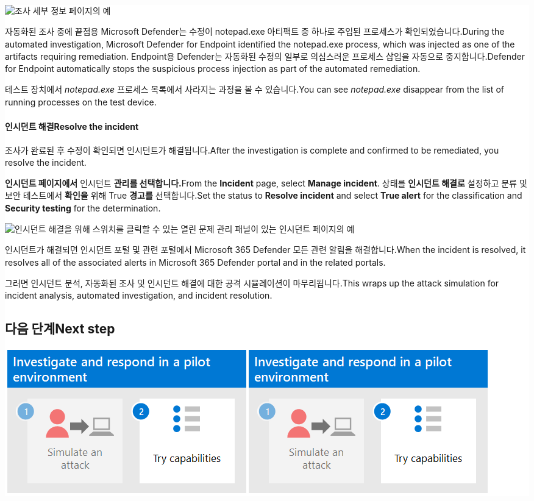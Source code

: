 ![조사 세부 정보 페이지의 예](../../media/mtp/fig15.png)

<span data-ttu-id="03e09-290">자동화된 조사 중에 끝점용 Microsoft Defender는 수정이 notepad.exe 아티팩트 중 하나로 주입된 프로세스가 확인되었습니다.</span><span class="sxs-lookup"><span data-stu-id="03e09-290">During the automated investigation, Microsoft Defender for Endpoint identified the notepad.exe process, which was injected as one of the artifacts requiring remediation.</span></span> <span data-ttu-id="03e09-291">Endpoint용 Defender는 자동화된 수정의 일부로 의심스러운 프로세스 삽입을 자동으로 중지합니다.</span><span class="sxs-lookup"><span data-stu-id="03e09-291">Defender for Endpoint automatically stops the suspicious process injection as part of the automated remediation.</span></span>

<span data-ttu-id="03e09-292">테스트 장치에서 <i>notepad.exe</i> 프로세스 목록에서 사라지는 과정을 볼 수 있습니다.</span><span class="sxs-lookup"><span data-stu-id="03e09-292">You can see <i>notepad.exe</i> disappear from the list of running processes on the test device.</span></span>

#### <a name="resolve-the-incident"></a><span data-ttu-id="03e09-293">인시던트 해결</span><span class="sxs-lookup"><span data-stu-id="03e09-293">Resolve the incident</span></span>

<span data-ttu-id="03e09-294">조사가 완료된 후 수정이 확인되면 인시던트가 해결됩니다.</span><span class="sxs-lookup"><span data-stu-id="03e09-294">After the investigation is complete and confirmed to be remediated, you resolve the incident.</span></span>

<span data-ttu-id="03e09-295">**인시던트 페이지에서** 인시던트 **관리를 선택합니다.**</span><span class="sxs-lookup"><span data-stu-id="03e09-295">From the **Incident** page, select **Manage incident**.</span></span> <span data-ttu-id="03e09-296">상태를 **인시던트 해결로** 설정하고 분류 및 보안 테스트에서 **확인을** 위해 True **경고를** 선택합니다.</span><span class="sxs-lookup"><span data-stu-id="03e09-296">Set the status to **Resolve incident** and select **True alert** for the classification and **Security testing** for the determination.</span></span>

![인시던트 해결을 위해 스위치를 클릭할 수 있는 열린 문제 관리 패널이 있는 인시던트 페이지의 예](../../media/mtp/fig16.png)

<span data-ttu-id="03e09-298">인시던트가 해결되면 인시던트 포털 및 관련 포털에서 Microsoft 365 Defender 모든 관련 알림을 해결합니다.</span><span class="sxs-lookup"><span data-stu-id="03e09-298">When the incident is resolved, it resolves all of the associated alerts in Microsoft 365 Defender portal and in the related portals.</span></span>

<span data-ttu-id="03e09-299">그러면 인시던트 분석, 자동화된 조사 및 인시던트 해결에 대한 공격 시뮬레이션이 마무리됩니다.</span><span class="sxs-lookup"><span data-stu-id="03e09-299">This wraps up the attack simulation for incident analysis, automated investigation, and incident resolution.</span></span>

## <a name="next-step"></a><span data-ttu-id="03e09-300">다음 단계</span><span class="sxs-lookup"><span data-stu-id="03e09-300">Next step</span></span>

<span data-ttu-id="03e09-301">[![인시던트 Microsoft 365 Defender 기능 시도](../../media/eval-defender-investigate-respond/eval-defender-eval-investigate-respond-step2.png)](eval-defender-investigate-respond-additional.md)</span><span class="sxs-lookup"><span data-stu-id="03e09-301">[![Try Microsoft 365 Defender incident response capabilities](../../media/eval-defender-investigate-respond/eval-defender-eval-investigate-respond-step2.png)](eval-defender-investigate-respond-additional.md)</span></span>
